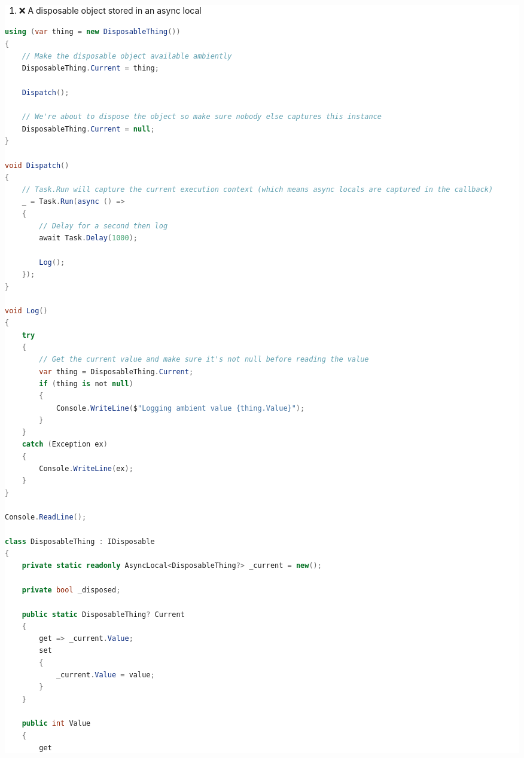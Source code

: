 1. ❌ A disposable object stored in an async local

```C#
using (var thing = new DisposableThing())
{
    // Make the disposable object available ambiently
    DisposableThing.Current = thing;

    Dispatch();

    // We're about to dispose the object so make sure nobody else captures this instance
    DisposableThing.Current = null;
}

void Dispatch()
{
    // Task.Run will capture the current execution context (which means async locals are captured in the callback)
    _ = Task.Run(async () =>
    {
        // Delay for a second then log
        await Task.Delay(1000);

        Log();
    });
}

void Log()
{
    try
    {
        // Get the current value and make sure it's not null before reading the value
        var thing = DisposableThing.Current;
        if (thing is not null)
        {
            Console.WriteLine($"Logging ambient value {thing.Value}");
        }
    }
    catch (Exception ex)
    {
        Console.WriteLine(ex);
    }
}

Console.ReadLine();

class DisposableThing : IDisposable
{
    private static readonly AsyncLocal<DisposableThing?> _current = new();

    private bool _disposed;

    public static DisposableThing? Current
    {
        get => _current.Value;
        set
        {
            _current.Value = value;
        }
    }

    public int Value
    {
        get
```